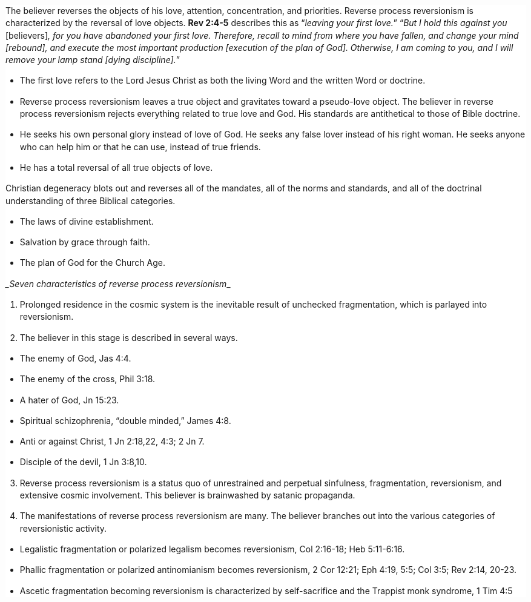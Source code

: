 The believer reverses the objects of his love, attention, concentration, and priorities. Reverse process reversionism is characterized by the reversal of love objects. **Rev 2:4-5** describes this as “_leaving your first love._” “_But I hold this against you_ [believers]_, for you have abandoned your first love. Therefore, recall to mind from where you have fallen, and change your mind [rebound], and execute the most important production [execution of the plan of God]. Otherwise, I am coming to you, and I will remove your lamp stand [dying discipline]._”

* The first love refers to the Lord Jesus Christ as both the living Word and the written Word or doctrine.

* Reverse process reversionism leaves a true object and gravitates toward a pseudo-love object. The believer in reverse process reversionism rejects everything related to true love and God. His standards are antithetical to those of Bible doctrine.

* He seeks his own personal glory instead of love of God. He seeks any false lover instead of his right woman. He seeks anyone who can help him or that he can use, instead of true friends.

* He has a total reversal of all true objects of love.

Christian degeneracy blots out and reverses all of the mandates, all of the norms and standards, and all of the doctrinal understanding of three Biblical categories.

* The laws of divine establishment.

* Salvation by grace through faith.

* The plan of God for the Church Age.

*_Seven characteristics of reverse process reversionism*_

1. Prolonged residence in the cosmic system is the inevitable result of unchecked fragmentation, which is parlayed into reversionism.

2. The believer in this stage is described in several ways.

* The enemy of God, Jas 4:4.

* The enemy of the cross, Phil 3:18.

* A hater of God, Jn 15:23.

* Spiritual schizophrenia, “double minded,” James 4:8.

* Anti or against Christ, 1 Jn 2:18,22, 4:3; 2 Jn 7.

* Disciple of the devil, 1 Jn 3:8,10.

3. Reverse process reversionism is a status quo of unrestrained and perpetual sinfulness, fragmentation, reversionism, and extensive cosmic involvement. This believer is brainwashed by satanic propaganda.

4. The manifestations of reverse process reversionism are many. The believer branches out into the various categories of reversionistic activity.

* Legalistic fragmentation or polarized legalism becomes reversionism, Col 2:16-18; Heb 5:11-6:16.

* Phallic fragmentation or polarized antinomianism becomes reversionism, 2 Cor 12:21; Eph 4:19, 5:5; Col 3:5; Rev 2:14, 20-23.

* Ascetic fragmentation becoming reversionism is characterized by self-sacrifice and the Trappist monk syndrome, 1 Tim 4:5
